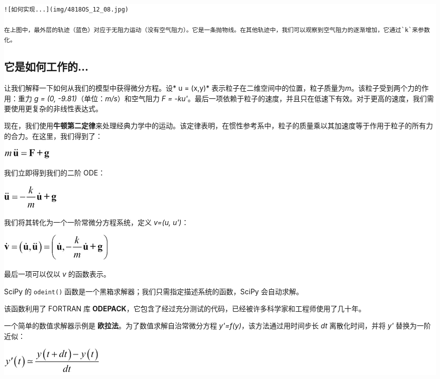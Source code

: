     ![如何实现...](img/4818OS_12_08.jpg)

    在上图中，最外层的轨迹（蓝色）对应于无阻力运动（没有空气阻力）。它是一条抛物线。在其他轨迹中，我们可以观察到空气阻力的逐渐增加，它通过`k`来参数化。

## 它是如何工作的...

让我们解释一下如何从我们的模型中获得微分方程。设* u = (x,y)* 表示粒子在二维空间中的位置，粒子质量为*m*。该粒子受到两个力的作用：重力 *g = (0, -9.81)*（单位：*m/s*）和空气阻力 *F = -ku'*。最后一项依赖于粒子的速度，并且只在低速下有效。对于更高的速度，我们需要使用更复杂的非线性表达式。

现在，我们使用**牛顿第二定律**来处理经典力学中的运动。该定律表明，在惯性参考系中，粒子的质量乘以其加速度等于作用于粒子的所有力的合力。在这里，我们得到了：

![它是如何工作的...](img/4818OS_12_09.jpg)

我们立即得到我们的二阶 ODE：

![它是如何工作的...](img/4818OS_12_10.jpg)

我们将其转化为一个一阶常微分方程系统，定义 *v=(u, u')*：

![它是如何工作的...](img/4818OS_12_11.jpg)

最后一项可以仅以 *v* 的函数表示。

SciPy 的 `odeint()` 函数是一个黑箱求解器；我们只需指定描述系统的函数，SciPy 会自动求解。

该函数利用了 FORTRAN 库 **ODEPACK**，它包含了经过充分测试的代码，已经被许多科学家和工程师使用了几十年。

一个简单的数值求解器示例是 **欧拉法**。为了数值求解自治常微分方程 *y'=f(y)*，该方法通过用时间步长 *dt* 离散化时间，并将 *y'* 替换为一阶近似：

![它是如何工作的...](img/4818OS_12_12.jpg)
